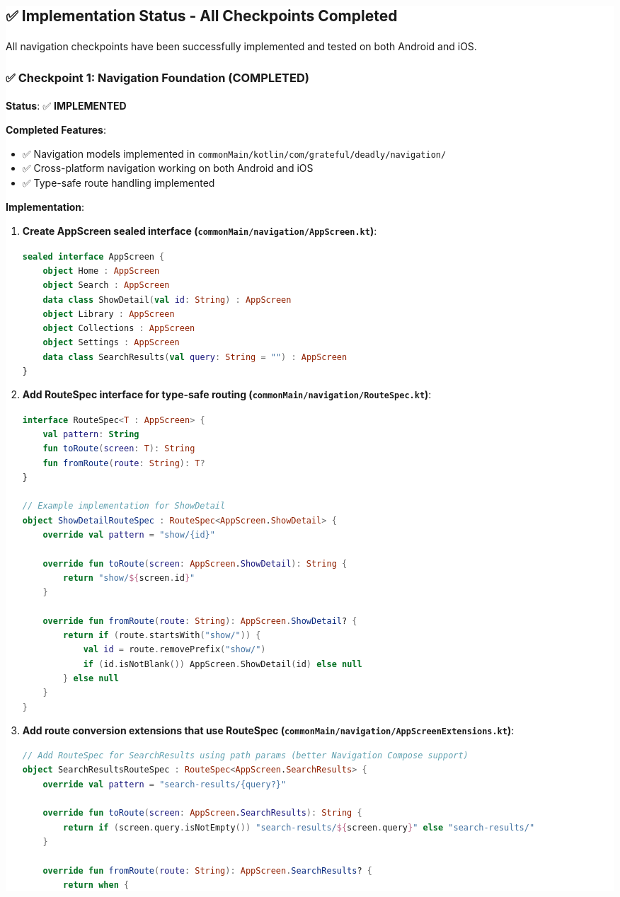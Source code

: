 ## ✅ Implementation Status - All Checkpoints Completed

All navigation checkpoints have been successfully implemented and tested on both Android and iOS.

### ✅ Checkpoint 1: Navigation Foundation (COMPLETED)
**Status**: ✅ **IMPLEMENTED**

**Completed Features**:
- ✅ Navigation models implemented in `commonMain/kotlin/com/grateful/deadly/navigation/`
- ✅ Cross-platform navigation working on both Android and iOS
- ✅ Type-safe route handling implemented

**Implementation**:
1. **Create AppScreen sealed interface (`commonMain/navigation/AppScreen.kt`)**:
   ```kotlin
   sealed interface AppScreen {
       object Home : AppScreen
       object Search : AppScreen
       data class ShowDetail(val id: String) : AppScreen
       object Library : AppScreen
       object Collections : AppScreen
       object Settings : AppScreen
       data class SearchResults(val query: String = "") : AppScreen
   }
   ```

2. **Add RouteSpec interface for type-safe routing (`commonMain/navigation/RouteSpec.kt`)**:
   ```kotlin
   interface RouteSpec<T : AppScreen> {
       val pattern: String
       fun toRoute(screen: T): String
       fun fromRoute(route: String): T?
   }
   
   // Example implementation for ShowDetail
   object ShowDetailRouteSpec : RouteSpec<AppScreen.ShowDetail> {
       override val pattern = "show/{id}"
       
       override fun toRoute(screen: AppScreen.ShowDetail): String {
           return "show/${screen.id}"
       }
       
       override fun fromRoute(route: String): AppScreen.ShowDetail? {
           return if (route.startsWith("show/")) {
               val id = route.removePrefix("show/")
               if (id.isNotBlank()) AppScreen.ShowDetail(id) else null
           } else null
       }
   }
   ```

3. **Add route conversion extensions that use RouteSpec (`commonMain/navigation/AppScreenExtensions.kt`)**:
   ```kotlin
   // Add RouteSpec for SearchResults using path params (better Navigation Compose support)
   object SearchResultsRouteSpec : RouteSpec<AppScreen.SearchResults> {
       override val pattern = "search-results/{query?}"
       
       override fun toRoute(screen: AppScreen.SearchResults): String {
           return if (screen.query.isNotEmpty()) "search-results/${screen.query}" else "search-results/"
       }
       
       override fun fromRoute(route: String): AppScreen.SearchResults? {
           return when {
   ```